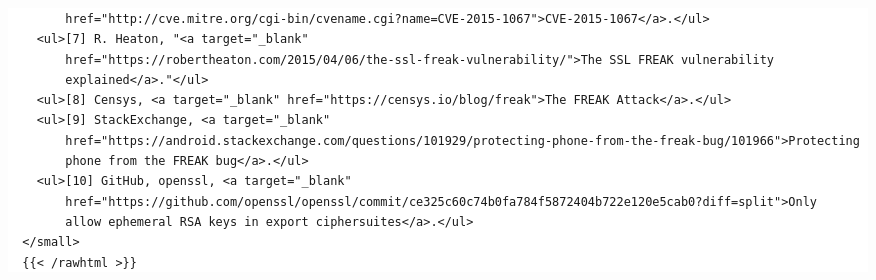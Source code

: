             href="http://cve.mitre.org/cgi-bin/cvename.cgi?name=CVE-2015-1067">CVE-2015-1067</a>.</ul>
        <ul>[7] R. Heaton, "<a target="_blank"
            href="https://robertheaton.com/2015/04/06/the-ssl-freak-vulnerability/">The SSL FREAK vulnerability
            explained</a>."</ul>
        <ul>[8] Censys, <a target="_blank" href="https://censys.io/blog/freak">The FREAK Attack</a>.</ul>
        <ul>[9] StackExchange, <a target="_blank"
            href="https://android.stackexchange.com/questions/101929/protecting-phone-from-the-freak-bug/101966">Protecting
            phone from the FREAK bug</a>.</ul>
        <ul>[10] GitHub, openssl, <a target="_blank"
            href="https://github.com/openssl/openssl/commit/ce325c60c74b0fa784f5872404b722e120e5cab0?diff=split">Only
            allow ephemeral RSA keys in export ciphersuites</a>.</ul>
      </small>
      {{< /rawhtml >}}